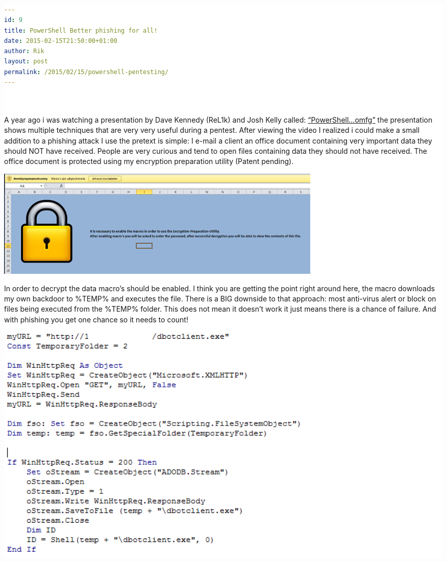 ```yaml
---
id: 9
title: PowerShell Better phishing for all!
date: 2015-02-15T21:50:00+01:00
author: Rik
layout: post
permalink: /2015/02/15/powershell-pentesting/
---
```


<br><br>
A year ago i was watching a presentation by Dave Kennedy (ReL1k) and Josh Kelly called: <a href="https://www.youtube.com/watch?v=JKlVONfD53w">“PowerShell…omfg”</a> the presentation shows multiple techniques that are very very useful during a pentest. After viewing the video I realized i could make a small addition to a phishing attack I use the pretext is simple: I e-mail a client an office document containing very important data they should NOT have received. People are very curious and tend to open files containing data they should not have received. The office document is protected using my encryption preparation utility (Patent pending).

<img src="/images/power01.png" width="600">

In order to decrypt the data macro’s should be enabled. I think you are getting the point right around here, the macro downloads my own backdoor to %TEMP% and executes the file. There is a BIG downside to that approach: most anti-virus alert or block on files being executed from the %TEMP% folder. This does not mean it doesn’t work it just means there is a chance of failure. And with phishing you get one chance so it needs to count!

<img src="/images/power02.png" width="600">
